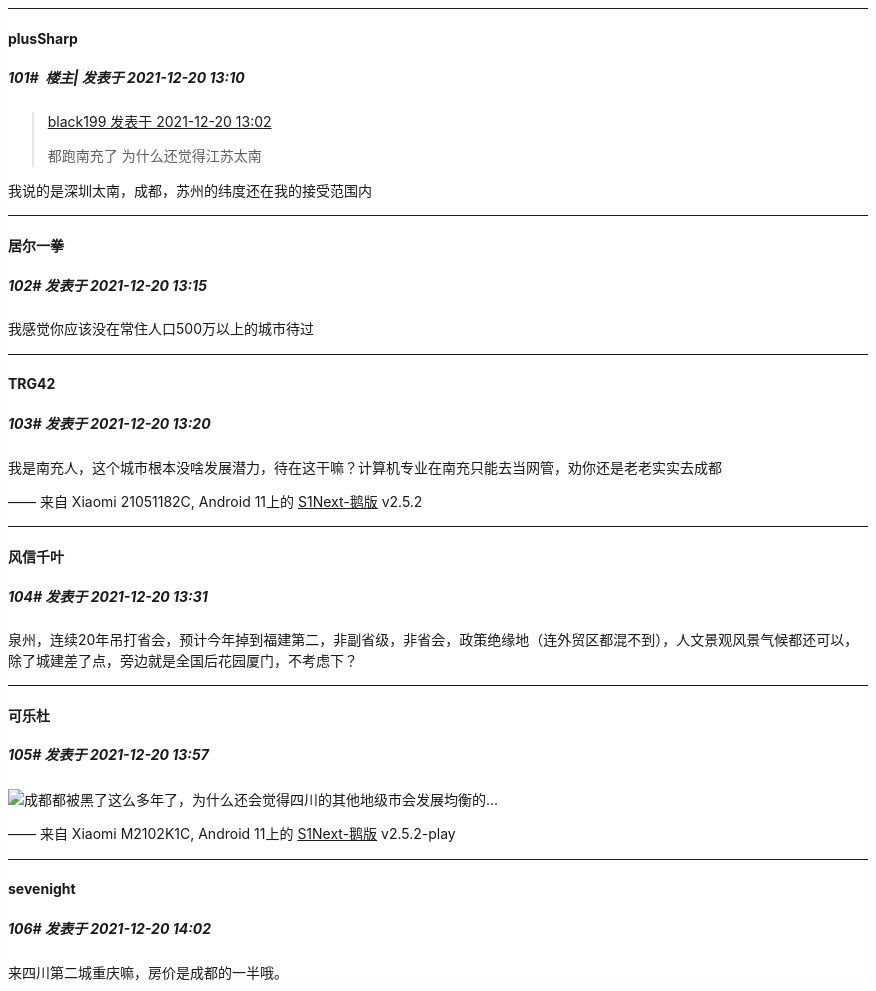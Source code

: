 *****

####  plusSharp  
##### 101#         楼主| 发表于 2021-12-20 13:10

<blockquote><a href="httphttps://bbs.saraba1st.com/2b/forum.php?mod=redirect&amp;goto=findpost&amp;pid=54013781&amp;ptid=2043509" target="_blank">black199 发表于 2021-12-20 13:02</a>

都跑南充了 为什么还觉得江苏太南</blockquote>
我说的是深圳太南，成都，苏州的纬度还在我的接受范围内

*****

####  居尔一拳  
##### 102#       发表于 2021-12-20 13:15

我感觉你应该没在常住人口500万以上的城市待过

*****

####  TRG42  
##### 103#       发表于 2021-12-20 13:20

我是南充人，这个城市根本没啥发展潜力，待在这干嘛？计算机专业在南充只能去当网管，劝你还是老老实实去成都

—— 来自 Xiaomi 21051182C, Android 11上的 [S1Next-鹅版](https://github.com/ykrank/S1-Next/releases) v2.5.2



*****

####  风信千叶  
##### 104#       发表于 2021-12-20 13:31

泉州，连续20年吊打省会，预计今年掉到福建第二，非副省级，非省会，政策绝缘地（连外贸区都混不到），人文景观风景气候都还可以，除了城建差了点，旁边就是全国后花园厦门，不考虑下？



*****

####  可乐杜  
##### 105#       发表于 2021-12-20 13:57

<img src="https://static.saraba1st.com/image/smiley/face2017/068.png" referrerpolicy="no-referrer">成都都被黑了这么多年了，为什么还会觉得四川的其他地级市会发展均衡的...

—— 来自 Xiaomi M2102K1C, Android 11上的 [S1Next-鹅版](https://github.com/ykrank/S1-Next/releases) v2.5.2-play

*****

####  sevenight  
##### 106#       发表于 2021-12-20 14:02

来四川第二城重庆嘛，房价是成都的一半哦。


